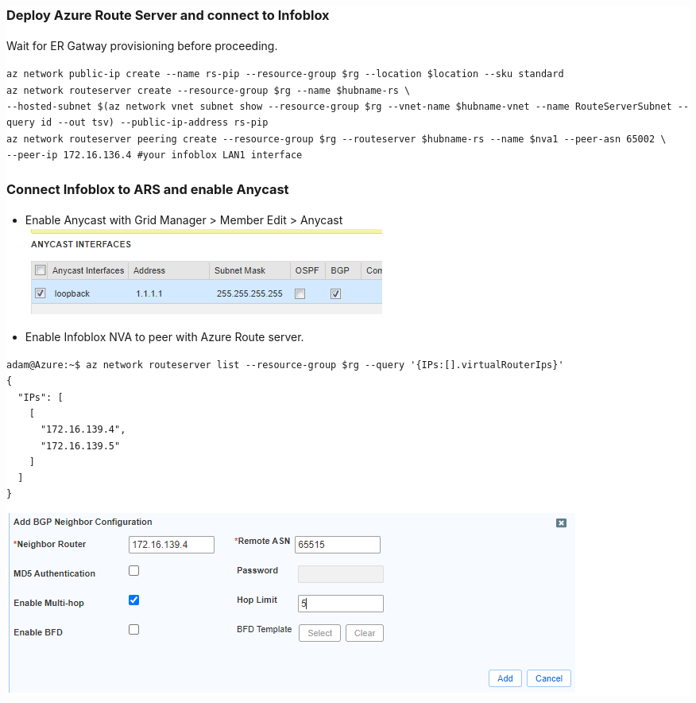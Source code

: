 ### Deploy Azure Route Server and connect to Infoblox

Wait for ER Gatway provisioning before proceeding.

```
az network public-ip create --name rs-pip --resource-group $rg --location $location --sku standard
az network routeserver create --resource-group $rg --name $hubname-rs \
--hosted-subnet $(az network vnet subnet show --resource-group $rg --vnet-name $hubname-vnet --name RouteServerSubnet --query id --out tsv) --public-ip-address rs-pip
az network routeserver peering create --resource-group $rg --routeserver $hubname-rs --name $nva1 --peer-asn 65002 \
--peer-ip 172.16.136.4 #your infoblox LAN1 interface
```

### Connect Infoblox to ARS and enable Anycast

- Enable Anycast with Grid Manager > Member Edit > Anycast
![](images/2021-11-01-12-33-56.png)

- Enable Infoblox NVA to peer with Azure Route server.

```
adam@Azure:~$ az network routeserver list --resource-group $rg --query '{IPs:[].virtualRouterIps}'
{
  "IPs": [
    [
      "172.16.139.4",
      "172.16.139.5"
    ]
  ]
}
```

 ![](images/2021-11-01-12-33-04.png)